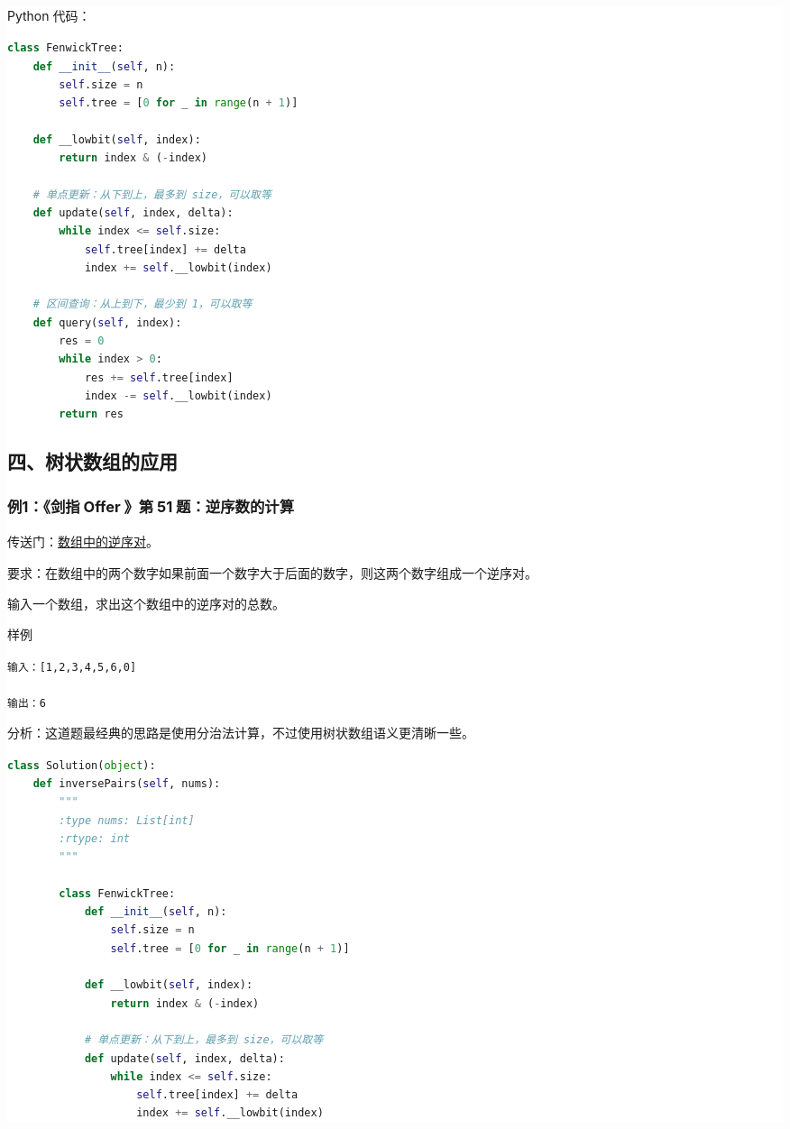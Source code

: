 Python 代码：

```python
class FenwickTree:
    def __init__(self, n):
        self.size = n
        self.tree = [0 for _ in range(n + 1)]

    def __lowbit(self, index):
        return index & (-index)

    # 单点更新：从下到上，最多到 size，可以取等
    def update(self, index, delta):
        while index <= self.size:
            self.tree[index] += delta
            index += self.__lowbit(index)

    # 区间查询：从上到下，最少到 1，可以取等
    def query(self, index):
        res = 0
        while index > 0:
            res += self.tree[index]
            index -= self.__lowbit(index)
        return res
```

## 四、树状数组的应用

### 例1：《剑指 Offer 》第 51 题：逆序数的计算

传送门：[数组中的逆序对](https://www.acwing.com/problem/content/61/)。

要求：在数组中的两个数字如果前面一个数字大于后面的数字，则这两个数字组成一个逆序对。

输入一个数组，求出这个数组中的逆序对的总数。

样例


```
输入：[1,2,3,4,5,6,0]

输出：6
```

分析：这道题最经典的思路是使用分治法计算，不过使用树状数组语义更清晰一些。

```python
class Solution(object):
    def inversePairs(self, nums):
        """
        :type nums: List[int]
        :rtype: int
        """

        class FenwickTree:
            def __init__(self, n):
                self.size = n
                self.tree = [0 for _ in range(n + 1)]

            def __lowbit(self, index):
                return index & (-index)

            # 单点更新：从下到上，最多到 size，可以取等
            def update(self, index, delta):
                while index <= self.size:
                    self.tree[index] += delta
                    index += self.__lowbit(index)
```